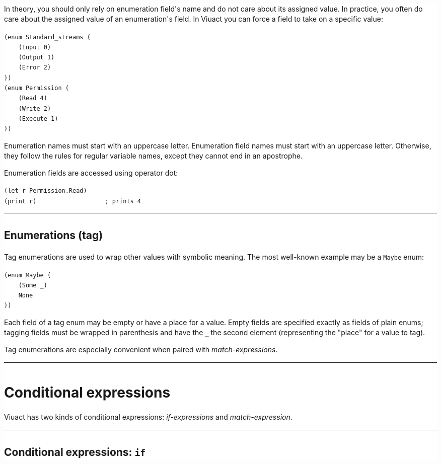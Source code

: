 In theory, you should only rely on enumeration field's name and do not care
about its assigned value. In practice, you often do care about the assigned
value of an enumeration's field. In Viuact you can force a field to take on a
specific value:

    (enum Standard_streams (
        (Input 0)
        (Output 1)
        (Error 2)
    ))
    (enum Permission (
        (Read 4)
        (Write 2)
        (Execute 1)
    ))

Enumeration names must start with an uppercase letter. Enumeration field names
must start with an uppercase letter. Otherwise, they follow the rules for
regular variable names, except they cannot end in an apostrophe.

Enumeration fields are accessed using operator dot:

    (let r Permission.Read)
    (print r)                   ; prints 4

----------------------------------------

## Enumerations (tag)

Tag enumerations are used to wrap other values with symbolic meaning. The most
well-known example may be a `Maybe` enum:

    (enum Maybe (
        (Some _)
        None
    ))

Each field of a tag enum may be empty or have a place for a value. Empty fields
are specified exactly as fields of plain enums; tagging fields must be wrapped
in parenthesis and have the `_` the second element (representing the "place" for
a value to tag).

Tag enumerations are especially convenient when paired with *match-expressions*.

--------------------------------------------------------------------------------

# Conditional expressions

Viuact has two kinds of conditional expressions: *if-expressions* and
*match-expression*.

----------------------------------------

## Conditional expressions: `if`
